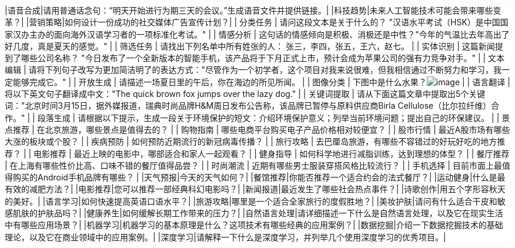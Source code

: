 |语音合成|请用普通话念句：“明天开始进行为期三天的会议。”生成语音文件并提供链接。|
|科技趋势|未来人工智能技术可能会带来哪些变革？|
|营销策略|如何设计一份成功的社交媒体广告宣传计划？|
| 分类任务 | 请问这段文本是关于什么的？ "汉语水平考试（HSK）是中国国家汉办主办的面向海外汉语学习者的一项标准化考试。" |
| 情感分析 | 这句话的情感倾向是积极、消极还是中性？"今年的气温比去年高出了好几度，真是夏天的感觉。" |
| 筛选任务 | 请找出下列名单中所有姓张的人： 张三，李四，张五，王六，赵七。 |
| 实体识别 | 这篇新闻提到了哪些公司名称？ "今日发布了一个全新版本的智能手机，该产品将于下月正式上市，预计会成为苹果公司的强有力竞争对手。" |
| 文本编辑 | 请将下列句子改写为更加简洁明了的表达方式："尽管作为一个初学者，这个项目对我来说很难，但我相信通过不断努力和学习，我一定能够完成它。" |
| 开放生成 | 请描述一场夏日里的午后，你在海边的所见所闻。 |
| 图像分类 | 下图中是什么水果？![image](https://images.unsplash.com/photo-1536355477186-8fe3bdce83b3) |
| 语言翻译 | 将以下英文句子翻译成中文："The quick brown fox jumps over the lazy dog." |
| 关键词提取 | 请从下面这篇文章中提取出5个关键词："北京时间3月15日，据外媒报道，瑞典时尚品牌H&M周日发布公告称，该品牌已暂停与原料供应商Birla Cellulose（比尔拉纤维）合作。" |
| 段落生成 | 请根据以下提示，生成一段关于环境保护的短文：介绍环境保护意义；列举当前环境问题；提出自己的环保建议。 |
| 景点推荐 | 在北京旅游，哪些景点是值得去的？ |
| 购物指南 | 哪些电商平台购买电子产品价格相对较便宜？ |
| 股市行情 | 最近A股市场有哪些大涨的板块或个股？ |
| 疾病预防 | 如何预防近期流行的新冠病毒传播？ |
| 旅行攻略 | 去巴厘岛旅游，有哪些不容错过的好玩好吃的地方推荐？ |
| 电影推荐 | 最近上映的电影中，哪部适合和家人一起观看？ |
| 健身指导 | 如何科学地进行减脂训练，达到理想的体型？ |
| 餐厅推荐 | 在上海有哪些性价比高、口味不错的餐厅值得品尝？ |
| 时尚潮流 | 近期有哪些男士服装穿搭风格比较流行？ |
| 手机选择 | 目前市面上最值得购买的Android手机品牌有哪些？ |
|天气预报|今天的天气如何？|
|餐馆推荐|你能否推荐一个适合约会的法式餐厅？|
|运动健身|什么是最有效的减肥方法？|
|电影推荐|您可以推荐一部经典科幻电影吗？|
|新闻报道|最近发生了哪些社会热点事件？|
|诗歌创作|用五个字形容秋天的美好。|
|语言学习|如何快速提高英语口语水平？|
|旅游攻略|哪里是一个适合全家旅行的度假胜地？|
|美妆护肤|请问有什么适合干皮和敏感肌肤的护肤品吗？|
|健康养生|如何缓解长期工作带来的压力？|
|自然语言处理|请详细描述一下什么是自然语言处理，以及它在现实生活中有哪些应用场景？|
|机器学习|机器学习的基本原理是什么？这项技术有哪些经典的应用案例？|
|数据挖掘|介绍一下数据挖掘技术的基础理论，以及它在商业领域中的应用案例。|
|深度学习|请解释一下什么是深度学习，并列举几个使用深度学习的优秀项目。|